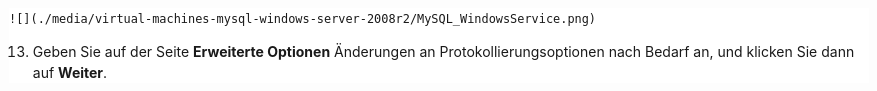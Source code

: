	![](./media/virtual-machines-mysql-windows-server-2008r2/MySQL_WindowsService.png)

13.	Geben Sie auf der Seite **Erweiterte Optionen** Änderungen an Protokollierungsoptionen nach Bedarf an, und klicken Sie dann auf **Weiter**.
